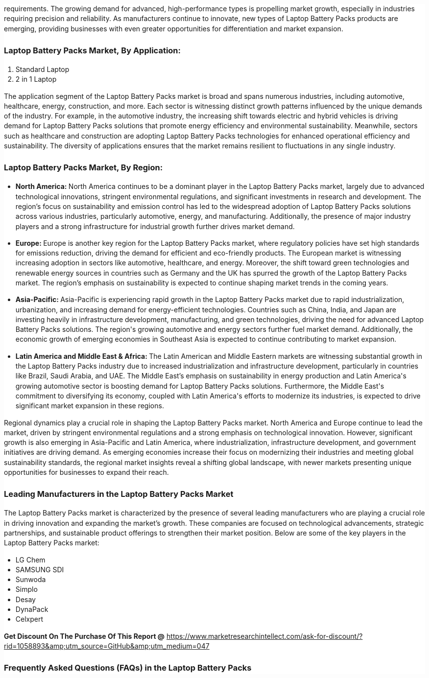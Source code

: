 requirements. The growing demand for advanced, high-performance types is propelling market growth, especially in industries requiring precision and reliability. As manufacturers continue to innovate, new types of Laptop Battery Packs products are emerging, providing businesses with even greater opportunities for differentiation and market expansion.</p><h3>Laptop Battery Packs Market,&nbsp;By Application:</h3><ol><li>Standard Laptop<li> 2 in 1 Laptop</li></ol><p>The application segment of the Laptop Battery Packs market is broad and spans numerous industries, including automotive, healthcare, energy, construction, and more. Each sector is witnessing distinct growth patterns influenced by the unique demands of the industry. For example, in the automotive industry, the increasing shift towards electric and hybrid vehicles is driving demand for Laptop Battery Packs solutions that promote energy efficiency and environmental sustainability. Meanwhile, sectors such as healthcare and construction are adopting Laptop Battery Packs technologies for enhanced operational efficiency and sustainability. The diversity of applications ensures that the market remains resilient to fluctuations in any single industry.</p><h3>Laptop Battery Packs Market, By Region:</h3><ul><li><p><strong>North America:&nbsp;</strong>North America continues to be a dominant player in the Laptop Battery Packs market, largely due to advanced technological innovations, stringent environmental regulations, and significant investments in research and development. The region&rsquo;s focus on sustainability and emission control has led to the widespread adoption of Laptop Battery Packs solutions across various industries, particularly automotive, energy, and manufacturing. Additionally, the presence of major industry players and a strong infrastructure for industrial growth further drives market demand.</p></li><li><p><strong><strong>Europe:&nbsp;</strong></strong>Europe is another key region for the Laptop Battery Packs market, where regulatory policies have set high standards for emissions reduction, driving the demand for efficient and eco-friendly products. The European market is witnessing increasing adoption in sectors like automotive, healthcare, and energy. Moreover, the shift toward green technologies and renewable energy sources in countries such as Germany and the UK has spurred the growth of the Laptop Battery Packs market. The region&rsquo;s emphasis on sustainability is expected to continue shaping market trends in the coming years.</p></li><li><p><strong><strong>Asia-Pacific:&nbsp;</strong></strong>Asia-Pacific is experiencing rapid growth in the Laptop Battery Packs market due to rapid industrialization, urbanization, and increasing demand for energy-efficient technologies. Countries such as China, India, and Japan are investing heavily in infrastructure development, manufacturing, and green technologies, driving the need for advanced Laptop Battery Packs solutions. The region's growing automotive and energy sectors further fuel market demand. Additionally, the economic growth of emerging economies in Southeast Asia is expected to continue contributing to market expansion.</p></li><li><p><strong><strong>Latin America and Middle East &amp; Africa:&nbsp;</strong></strong>The Latin American and Middle Eastern markets are witnessing substantial growth in the Laptop Battery Packs industry due to increased industrialization and infrastructure development, particularly in countries like Brazil, Saudi Arabia, and UAE. The Middle East&rsquo;s emphasis on sustainability in energy production and Latin America's growing automotive sector is boosting demand for Laptop Battery Packs solutions. Furthermore, the Middle East's commitment to diversifying its economy, coupled with Latin America's efforts to modernize its industries, is expected to drive significant market expansion in these regions.</p></li></ul><p>Regional dynamics play a crucial role in shaping the Laptop Battery Packs market. North America and Europe continue to lead the market, driven by stringent environmental regulations and a strong emphasis on technological innovation. However, significant growth is also emerging in Asia-Pacific and Latin America, where industrialization, infrastructure development, and government initiatives are driving demand. As emerging economies increase their focus on modernizing their industries and meeting global sustainability standards, the regional market insights reveal a shifting global landscape, with newer markets presenting unique opportunities for businesses to expand their reach.</p><h3><strong>Leading Manufacturers in the Laptop Battery Packs Market</strong></h3><p>The Laptop Battery Packs market is characterized by the presence of several leading manufacturers who are playing a crucial role in driving innovation and expanding the market&rsquo;s growth. These companies are focused on technological advancements, strategic partnerships, and sustainable product offerings to strengthen their market position. Below are some of the key players in the Laptop Battery Packs market:</p></div><div class="article-main__content" data-test-id="publishing-text-block"><ul><li><span class="">LG Chem<li>SAMSUNG SDI<li>Sunwoda<li>Simplo<li>Desay<li>DynaPack<li>Celxpert</span></li></ul></div><div class="article-main__content" data-test-id="publishing-text-block"><p><span class="font-[700]"><strong>Get Discount On The Purchase Of This Report @</strong> <a href="https://www.marketresearchintellect.com/ask-for-discount/?rid=1058893&amp;utm_source=GitHub&amp;utm_medium=047" data-fr-linked="true">https://www.marketresearchintellect.com/ask-for-discount/?rid=1058893&amp;utm_source=GitHub&amp;utm_medium=047</a></span></p></div><div class="article-main__content" data-test-id="publishing-text-block"><h3><strong>Frequently Asked Questions (FAQs) in the Laptop Battery Packs